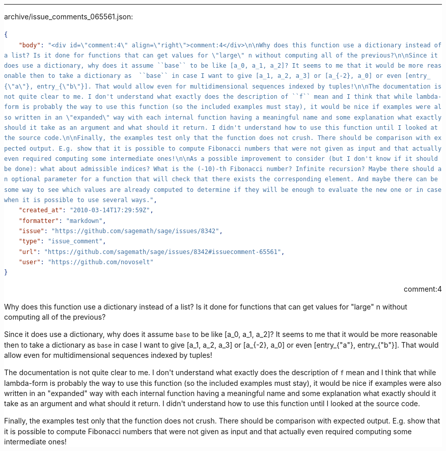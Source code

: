 

---

archive/issue_comments_065561.json:
```json
{
    "body": "<div id=\"comment:4\" align=\"right\">comment:4</div>\n\nWhy does this function use a dictionary instead of a list? Is it done for functions that can get values for \"large\" n without computing all of the previous?\n\nSince it does use a dictionary, why does it assume ``base`` to be like [a_0, a_1, a_2]? It seems to me that it would be more reasonable then to take a dictionary as  ``base`` in case I want to give [a_1, a_2, a_3] or [a_{-2}, a_0] or even [entry_{\"a\"}, entry_{\"b\"}]. That would allow even for multidimensional sequences indexed by tuples!\n\nThe documentation is not quite clear to me. I don't understand what exactly does the description of ``f`` mean and I think that while lambda-form is probably the way to use this function (so the included examples must stay), it would be nice if examples were also written in an \"expanded\" way with each internal function having a meaningful name and some explanation what exactly should it take as an argument and what should it return. I didn't understand how to use this function until I looked at the source code.\n\nFinally, the examples test only that the function does not crush. There should be comparison with expected output. E.g. show that it is possible to compute Fibonacci numbers that were not given as input and that actually even required computing some intermediate ones!\n\nAs a possible improvement to consider (but I don't know if it should be done): what about admissible indices? What is the (-10)-th Fibonacci number? Infinite recursion? Maybe there should an optional parameter for a function that will check that there exists the corresponding element. And maybe there can be some way to see which values are already computed to determine if they will be enough to evaluate the new one or in case when it is possible to use several ways.",
    "created_at": "2010-03-14T17:29:59Z",
    "formatter": "markdown",
    "issue": "https://github.com/sagemath/sage/issues/8342",
    "type": "issue_comment",
    "url": "https://github.com/sagemath/sage/issues/8342#issuecomment-65561",
    "user": "https://github.com/novoselt"
}
```

<div id="comment:4" align="right">comment:4</div>

Why does this function use a dictionary instead of a list? Is it done for functions that can get values for "large" n without computing all of the previous?

Since it does use a dictionary, why does it assume ``base`` to be like [a_0, a_1, a_2]? It seems to me that it would be more reasonable then to take a dictionary as  ``base`` in case I want to give [a_1, a_2, a_3] or [a_{-2}, a_0] or even [entry_{"a"}, entry_{"b"}]. That would allow even for multidimensional sequences indexed by tuples!

The documentation is not quite clear to me. I don't understand what exactly does the description of ``f`` mean and I think that while lambda-form is probably the way to use this function (so the included examples must stay), it would be nice if examples were also written in an "expanded" way with each internal function having a meaningful name and some explanation what exactly should it take as an argument and what should it return. I didn't understand how to use this function until I looked at the source code.

Finally, the examples test only that the function does not crush. There should be comparison with expected output. E.g. show that it is possible to compute Fibonacci numbers that were not given as input and that actually even required computing some intermediate ones!

